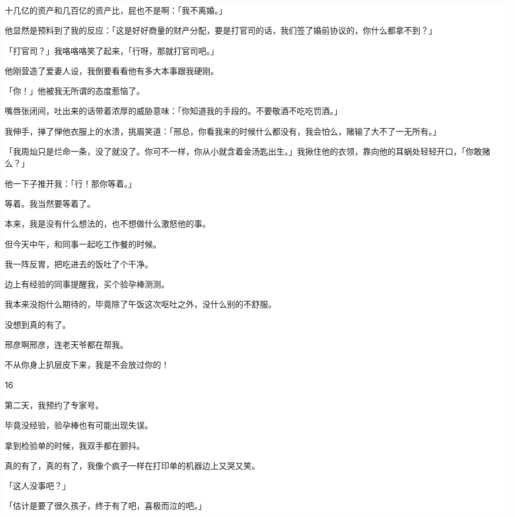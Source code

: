 十几亿的资产和几百亿的资产比，屁也不是啊：「我不离婚。」


他显然是预料到了我的反应：「这是好好商量的财产分配，要是打官司的话，我们签了婚前协议的，你什么都拿不到？」


「打官司？」我咯咯咯笑了起来，「行呀，那就打官司吧。」


他刚营造了爱妻人设，我倒要看看他有多大本事跟我硬刚。


「你！」他被我无所谓的态度惹恼了。


嘴唇张闭间，吐出来的话带着浓厚的威胁意味：「你知道我的手段的。不要敬酒不吃吃罚酒。」


我伸手，掸了惮他衣服上的水渍，挑眉笑道：「邢总，你看我来的时候什么都没有，我会怕么，赌输了大不了一无所有。」


「我周灿只是烂命一条，没了就没了。你可不一样，你从小就含着金汤匙出生。」我揪住他的衣领，靠向他的耳蜗处轻轻开口，「你敢赌么？」


他一下子推开我：「行！那你等着。」


等着。我当然要等着了。


本来，我是没有什么想法的，也不想做什么激怒他的事。


但今天中午，和同事一起吃工作餐的时候。


我一阵反胃，把吃进去的饭吐了个干净。


边上有经验的同事提醒我，买个验孕棒测测。


我本来没抱什么期待的，毕竟除了午饭这次呕吐之外，没什么别的不舒服。


没想到真的有了。


邢彦啊邢彦，连老天爷都在帮我。


不从你身上扒层皮下来，我是不会放过你的！


16


第二天，我预约了专家号。


毕竟没经验，验孕棒也有可能出现失误。


拿到检验单的时候，我双手都在颤抖。


真的有了，真的有了，我像个疯子一样在打印单的机器边上又哭又笑。


「这人没事吧？」


「估计是要了很久孩子，终于有了吧，喜极而泣的吧。」
